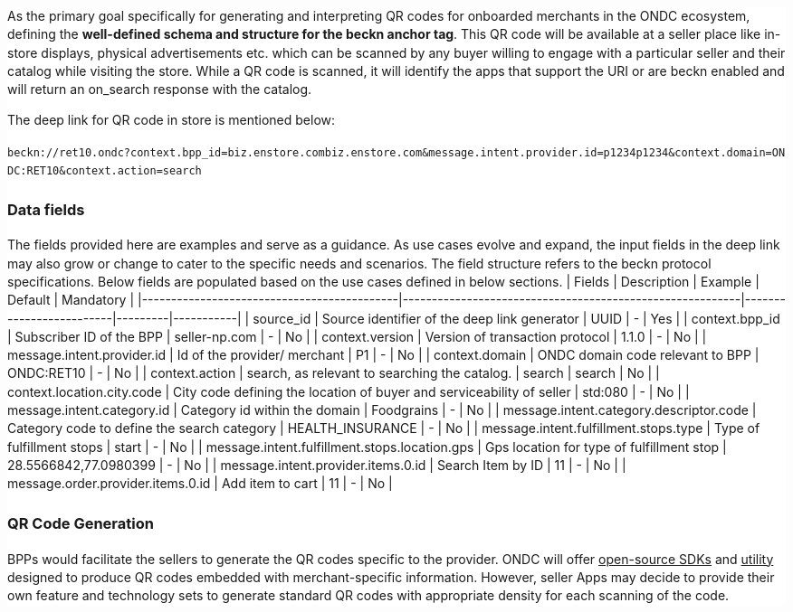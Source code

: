 As the primary goal specifically for generating and interpreting QR codes for  onboarded merchants in the ONDC ecosystem, defining the **well-defined schema and structure for the beckn anchor tag**. This QR code will be available at a seller place like in-store displays, physical advertisements etc. which can be scanned by any buyer willing to engage with a particular seller and their catalog while visiting the store. While a QR code is scanned, it will identify the apps that support the URI or are beckn enabled and will return an on_search response with the catalog.

The deep link for QR code in store is mentioned below:

```
beckn://ret10.ondc?context.bpp_id=biz.enstore.combiz.enstore.com&message.intent.provider.id=p1234p1234&context.domain=ONDC:RET10&context.action=search
```

### Data fields

The fields provided here are examples and serve as a guidance. As use cases evolve and expand, the input fields in the deep link may also grow or change to cater to the specific needs and scenarios. The field structure refers to the beckn protocol specifications. Below fields are populated based on the use cases defined in below sections.
| Fields                                     | Description                                              | Example                 | Default | Mandatory |
|--------------------------------------------|----------------------------------------------------------|-------------------------|---------|-----------|
| source_id                                  | Source identifier of the deep link generator             | UUID                    | -       | Yes       |
| context.bpp_id                             | Subscriber ID of the BPP                                 | seller-np.com           | -       | No        |
| context.version                            | Version of transaction protocol                          | 1.1.0                   | -       | No        |
| message.intent.provider.id                 | Id of the provider/ merchant                             | P1                      | -       | No        |
| context.domain                             | ONDC domain code relevant to BPP                         | ONDC:RET10              | -       | No        |
| context.action                             | search, as relevant to searching the catalog.            | search                  | search  | No        |
| context.location.city.code                 | City code defining the location of buyer and serviceability of seller | std:080 | -       | No        |
| message.intent.category.id                 | Category id within the domain                            | Foodgrains              | -       | No        |
| message.intent.category.descriptor.code    | Category code to define the search category              | HEALTH_INSURANCE        | -       | No        |
| message.intent.fulfillment.stops.type      | Type of fulfillment stops                                | start                   | -       | No        |
| message.intent.fulfillment.stops.location.gps | Gps location for type of fulfillment stop               | 28.5566842,77.0980399   | -       | No        |
| message.intent.provider.items.0.id         | Search Item by ID                                        | 11                      | -       | No        |
| message.order.provider.items.0.id          | Add item to cart                                         | 11                      | -       | No        |

### QR Code Generation

BPPs would facilitate the sellers to generate the QR codes specific to the provider. ONDC will offer [open-source SDKs](https://github.com/ONDC-Official/ondc-deeplink/tree/master/utilities) and [utility](http://qrmaker.ondc.org) designed to produce QR codes embedded with merchant-specific information. However, seller Apps may decide to provide their own feature and technology sets to generate standard QR codes with appropriate density for each scanning of the code.
